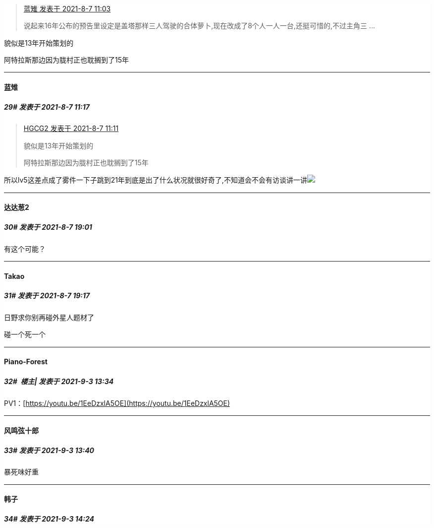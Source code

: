 <blockquote><a href="httphttps://bbs.saraba1st.com/2b/forum.php?mod=redirect&amp;goto=findpost&amp;pid=52272718&amp;ptid=2016646" target="_blank">蓝雉 发表于 2021-8-7 11:03</a>

说起来16年公布的预告里设定是盖塔那样三人驾驶的合体萝卜,现在改成了8个人一人一台,还挺可惜的,不过主角三 ...</blockquote>
貌似是13年开始策划的

阿特拉斯那边因为胧村正也耽搁到了15年

*****

####  蓝雉  
##### 29#       发表于 2021-8-7 11:17

<blockquote><a href="httphttps://bbs.saraba1st.com/2b/forum.php?mod=redirect&amp;goto=findpost&amp;pid=52272813&amp;ptid=2016646" target="_blank">HGCG2 发表于 2021-8-7 11:11</a>

貌似是13年开始策划的

阿特拉斯那边因为胧村正也耽搁到了15年</blockquote>
所以lv5这差点成了雾件一下子跳到21年到底是出了什么状况就很好奇了,不知道会不会有访谈讲一讲<img src="https://static.saraba1st.com/image/smiley/face2017/245.png" referrerpolicy="no-referrer">

*****

####  达达葱2  
##### 30#       发表于 2021-8-7 19:01

有这个可能？



*****

####  Takao  
##### 31#       发表于 2021-8-7 19:17

日野求你别再碰外星人题材了

碰一个死一个

*****

####  Piano-Forest  
##### 32#         楼主| 发表于 2021-9-3 13:34

PV1：[https://youtu.be/1EeDzxlA5OE](https://youtu.be/1EeDzxlA5OE)

*****

####  风鸣弦十郎  
##### 33#       发表于 2021-9-3 13:40

暴死味好重

*****

####  韩子  
##### 34#       发表于 2021-9-3 14:24
